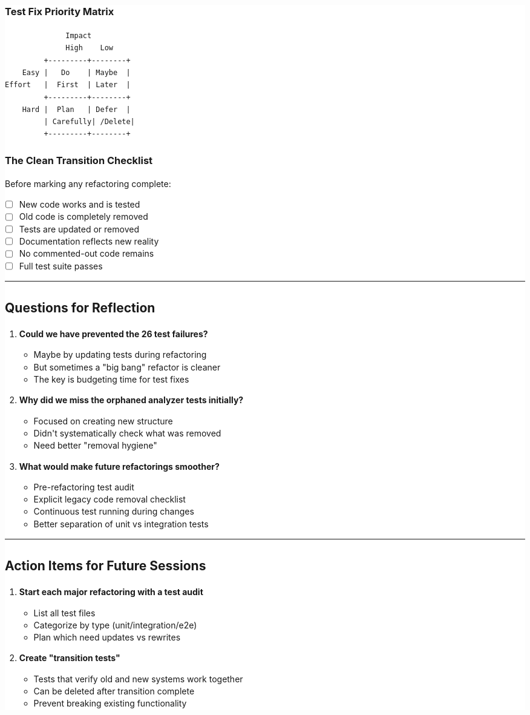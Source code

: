 ### Test Fix Priority Matrix
```
              Impact
              High    Low
         +---------+--------+
    Easy |   Do    | Maybe  |
Effort   |  First  | Later  |
         +---------+--------+
    Hard |  Plan   | Defer  |
         | Carefully| /Delete|
         +---------+--------+
```

### The Clean Transition Checklist
Before marking any refactoring complete:
- [ ] New code works and is tested
- [ ] Old code is completely removed
- [ ] Tests are updated or removed
- [ ] Documentation reflects new reality
- [ ] No commented-out code remains
- [ ] Full test suite passes

---

## Questions for Reflection

1. **Could we have prevented the 26 test failures?**
   - Maybe by updating tests during refactoring
   - But sometimes a "big bang" refactor is cleaner
   - The key is budgeting time for test fixes

2. **Why did we miss the orphaned analyzer tests initially?**
   - Focused on creating new structure
   - Didn't systematically check what was removed
   - Need better "removal hygiene"

3. **What would make future refactorings smoother?**
   - Pre-refactoring test audit
   - Explicit legacy code removal checklist
   - Continuous test running during changes
   - Better separation of unit vs integration tests

---

## Action Items for Future Sessions

1. **Start each major refactoring with a test audit**
   - List all test files
   - Categorize by type (unit/integration/e2e)
   - Plan which need updates vs rewrites

2. **Create "transition tests"**
   - Tests that verify old and new systems work together
   - Can be deleted after transition complete
   - Prevent breaking existing functionality
